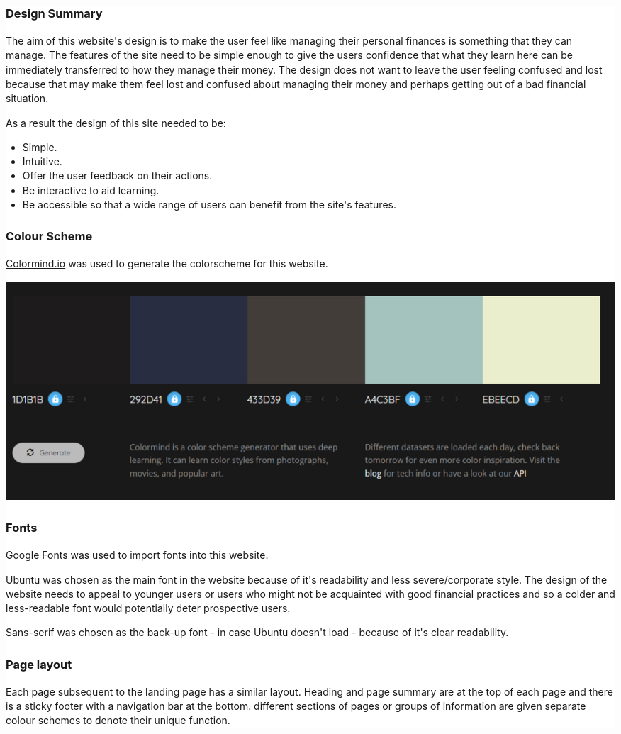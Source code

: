 ### Design Summary
The aim of this website's design is to make the user feel like managing their personal finances is something that they can manage. The features of the site need to be simple enough to give the users confidence that what they learn here can be immediately transferred to how they manage their money. The design does not want to leave the user feeling confused and lost because that may make them feel lost and confused about managing their money and perhaps getting out of a bad financial situation.

As a result the design of this site needed to be:
* Simple.
* Intuitive.
* Offer the user feedback on their actions.
* Be interactive to aid learning.
* Be accessible so that a wide range of users can benefit from the site's features.

### Colour Scheme
[Colormind.io](http://colormind.io/) was used to generate the colorscheme for this website.

<img src="readme-docs/design/colour-palate.png">

### Fonts
[Google Fonts](https://fonts.google.com/) was used to import fonts into this website.

Ubuntu was chosen as the main font in the website because of it's readability and less severe/corporate style. The design of the website needs to appeal to younger users or users who might not be acquainted with good financial practices and so a colder and less-readable font would potentially deter prospective users.

Sans-serif was chosen as the back-up font - in case Ubuntu doesn't load - because of it's clear readability.

### Page layout

Each page subsequent to the landing page has a similar layout. Heading and page summary are at the top of each page and there is a sticky footer with a navigation bar at the bottom. different sections of pages or groups of information are given separate colour schemes to denote their unique function.
